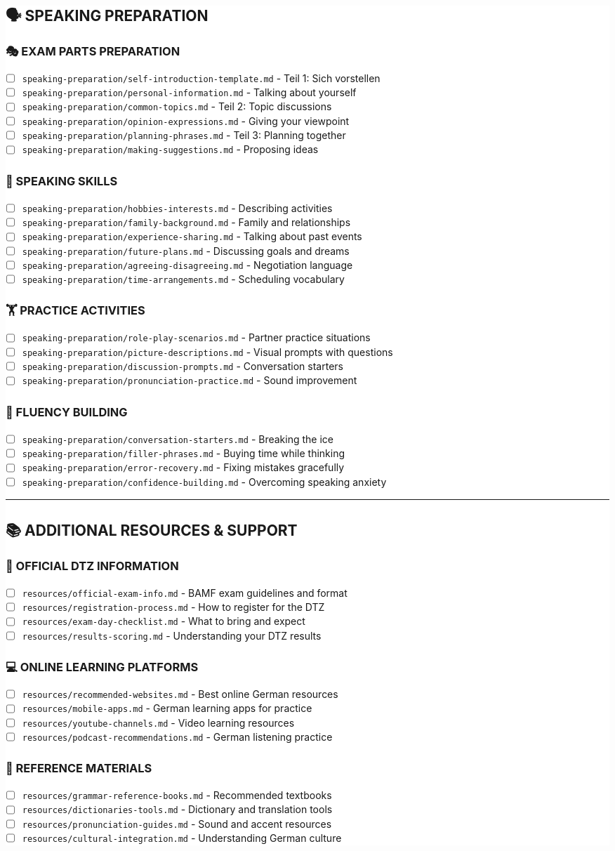 
## 🗣️ SPEAKING PREPARATION

### 🎭 EXAM PARTS PREPARATION
- [ ] `speaking-preparation/self-introduction-template.md` - Teil 1: Sich vorstellen
- [ ] `speaking-preparation/personal-information.md` - Talking about yourself
- [ ] `speaking-preparation/common-topics.md` - Teil 2: Topic discussions
- [ ] `speaking-preparation/opinion-expressions.md` - Giving your viewpoint
- [ ] `speaking-preparation/planning-phrases.md` - Teil 3: Planning together
- [ ] `speaking-preparation/making-suggestions.md` - Proposing ideas

### 🎯 SPEAKING SKILLS
- [ ] `speaking-preparation/hobbies-interests.md` - Describing activities
- [ ] `speaking-preparation/family-background.md` - Family and relationships
- [ ] `speaking-preparation/experience-sharing.md` - Talking about past events
- [ ] `speaking-preparation/future-plans.md` - Discussing goals and dreams
- [ ] `speaking-preparation/agreeing-disagreeing.md` - Negotiation language
- [ ] `speaking-preparation/time-arrangements.md` - Scheduling vocabulary

### 🏋️ PRACTICE ACTIVITIES
- [ ] `speaking-preparation/role-play-scenarios.md` - Partner practice situations
- [ ] `speaking-preparation/picture-descriptions.md` - Visual prompts with questions
- [ ] `speaking-preparation/discussion-prompts.md` - Conversation starters
- [ ] `speaking-preparation/pronunciation-practice.md` - Sound improvement

### 💪 FLUENCY BUILDING
- [ ] `speaking-preparation/conversation-starters.md` - Breaking the ice
- [ ] `speaking-preparation/filler-phrases.md` - Buying time while thinking
- [ ] `speaking-preparation/error-recovery.md` - Fixing mistakes gracefully
- [ ] `speaking-preparation/confidence-building.md` - Overcoming speaking anxiety

---

## 📚 ADDITIONAL RESOURCES & SUPPORT

### 🏢 OFFICIAL DTZ INFORMATION
- [ ] `resources/official-exam-info.md` - BAMF exam guidelines and format
- [ ] `resources/registration-process.md` - How to register for the DTZ
- [ ] `resources/exam-day-checklist.md` - What to bring and expect
- [ ] `resources/results-scoring.md` - Understanding your DTZ results

### 💻 ONLINE LEARNING PLATFORMS
- [ ] `resources/recommended-websites.md` - Best online German resources
- [ ] `resources/mobile-apps.md` - German learning apps for practice
- [ ] `resources/youtube-channels.md` - Video learning resources
- [ ] `resources/podcast-recommendations.md` - German listening practice

### 📖 REFERENCE MATERIALS
- [ ] `resources/grammar-reference-books.md` - Recommended textbooks
- [ ] `resources/dictionaries-tools.md` - Dictionary and translation tools
- [ ] `resources/pronunciation-guides.md` - Sound and accent resources
- [ ] `resources/cultural-integration.md` - Understanding German culture
